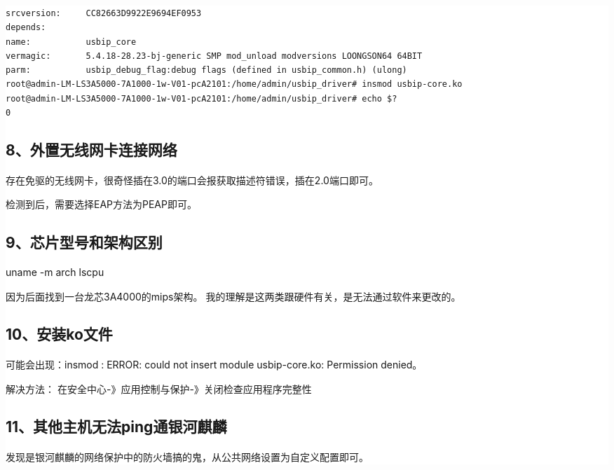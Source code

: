 ```
srcversion:     CC82663D9922E9694EF0953
depends:
name:           usbip_core
vermagic:       5.4.18-28.23-bj-generic SMP mod_unload modversions LOONGSON64 64BIT
parm:           usbip_debug_flag:debug flags (defined in usbip_common.h) (ulong)
root@admin-LM-LS3A5000-7A1000-1w-V01-pcA2101:/home/admin/usbip_driver# insmod usbip-core.ko
root@admin-LM-LS3A5000-7A1000-1w-V01-pcA2101:/home/admin/usbip_driver# echo $?
0
```

## 8、外置无线网卡连接网络
存在免驱的无线网卡，很奇怪插在3.0的端口会报获取描述符错误，插在2.0端口即可。

检测到后，需要选择EAP方法为PEAP即可。

## 9、芯片型号和架构区别
uname -m          arch
lscpu

因为后面找到一台龙芯3A4000的mips架构。
我的理解是这两类跟硬件有关，是无法通过软件来更改的。

## 10、安装ko文件
可能会出现：insmod : ERROR: could not insert module usbip-core.ko: Permission denied。

解决方法：
在安全中心-》应用控制与保护-》关闭检查应用程序完整性

## 11、其他主机无法ping通银河麒麟
发现是银河麒麟的网络保护中的防火墙搞的鬼，从公共网络设置为自定义配置即可。
